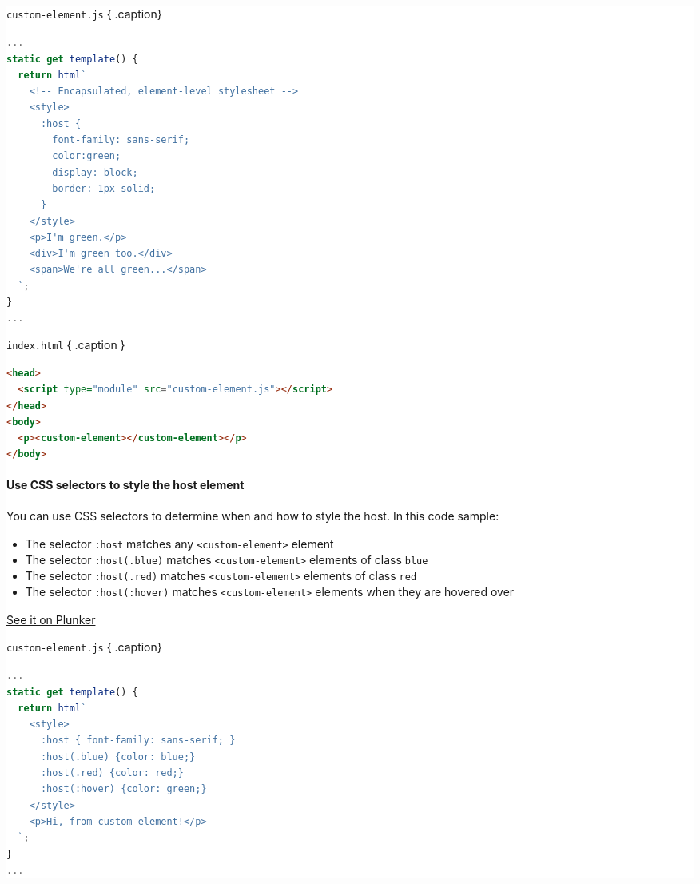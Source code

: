 `custom-element.js` { .caption}
```js
...
static get template() {
  return html`
    <!-- Encapsulated, element-level stylesheet -->
    <style>
      :host {
        font-family: sans-serif;
        color:green;
        display: block;
        border: 1px solid;
      }	
    </style>
    <p>I'm green.</p>
    <div>I'm green too.</div>
    <span>We're all green...</span>
  `;
}
...
```

`index.html` { .caption }
```html
<head>
  <script type="module" src="custom-element.js"></script>
</head>
<body>  
  <p><custom-element></custom-element></p>
</body>
```

#### Use CSS selectors to style the host element

You can use CSS selectors to determine when and how to style the host. In this code sample:

* The selector `:host` matches any `<custom-element>` element
* The selector `:host(.blue)` matches `<custom-element>` elements of class `blue`
* The selector `:host(.red)` matches `<custom-element>` elements of class `red`
* The selector `:host(:hover)` matches `<custom-element>` elements when they are hovered over

[See it on Plunker](http://plnkr.co/edit/tbPBVG?p=preview)

`custom-element.js` { .caption}
```js
...
static get template() {
  return html`
    <style>
      :host { font-family: sans-serif; }
      :host(.blue) {color: blue;}
      :host(.red) {color: red;}
      :host(:hover) {color: green;}
    </style>
    <p>Hi, from custom-element!</p>
  `;
}
...
```
